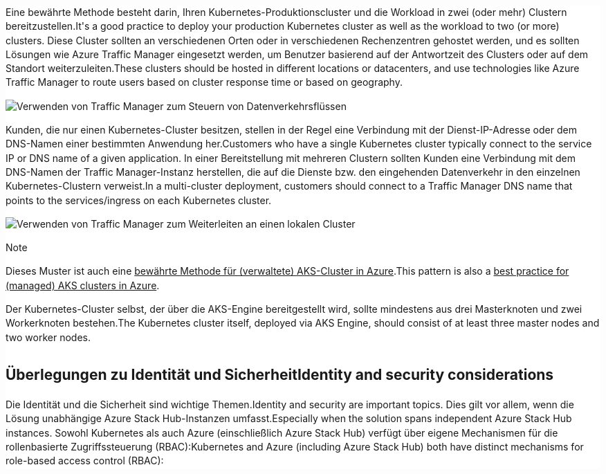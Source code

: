 <span data-ttu-id="d4f2f-369">Eine bewährte Methode besteht darin, Ihren Kubernetes-Produktionscluster und die Workload in zwei (oder mehr) Clustern bereitzustellen.</span><span class="sxs-lookup"><span data-stu-id="d4f2f-369">It's a good practice to deploy your production Kubernetes cluster as well as the workload to two (or more) clusters.</span></span> <span data-ttu-id="d4f2f-370">Diese Cluster sollten an verschiedenen Orten oder in verschiedenen Rechenzentren gehostet werden, und es sollten Lösungen wie Azure Traffic Manager eingesetzt werden, um Benutzer basierend auf der Antwortzeit des Clusters oder auf dem Standort weiterzuleiten.</span><span class="sxs-lookup"><span data-stu-id="d4f2f-370">These clusters should be hosted in different locations or datacenters, and use technologies like Azure Traffic Manager to route users based on cluster response time or based on geography.</span></span>

![Verwenden von Traffic Manager zum Steuern von Datenverkehrsflüssen](media/pattern-highly-available-kubernetes/aks-azure-traffic-manager.png)

<span data-ttu-id="d4f2f-372">Kunden, die nur einen Kubernetes-Cluster besitzen, stellen in der Regel eine Verbindung mit der Dienst-IP-Adresse oder dem DNS-Namen einer bestimmten Anwendung her.</span><span class="sxs-lookup"><span data-stu-id="d4f2f-372">Customers who have a single Kubernetes cluster typically connect to the service IP or DNS name of a given application.</span></span> <span data-ttu-id="d4f2f-373">In einer Bereitstellung mit mehreren Clustern sollten Kunden eine Verbindung mit dem DNS-Namen der Traffic Manager-Instanz herstellen, die auf die Dienste bzw. den eingehenden Datenverkehr in den einzelnen Kubernetes-Clustern verweist.</span><span class="sxs-lookup"><span data-stu-id="d4f2f-373">In a multi-cluster deployment, customers should connect to a Traffic Manager DNS name that points to the services/ingress on each Kubernetes cluster.</span></span>

![Verwenden von Traffic Manager zum Weiterleiten an einen lokalen Cluster](media/pattern-highly-available-kubernetes/aks-azure-traffic-manager-on-premises.png)

> [!NOTE]
> <span data-ttu-id="d4f2f-375">Dieses Muster ist auch eine [bewährte Methode für (verwaltete) AKS-Cluster in Azure](/azure/aks/operator-best-practices-multi-region#plan-for-multiregion-deployment).</span><span class="sxs-lookup"><span data-stu-id="d4f2f-375">This pattern is also a [best practice for (managed) AKS clusters in Azure](/azure/aks/operator-best-practices-multi-region#plan-for-multiregion-deployment).</span></span>

<span data-ttu-id="d4f2f-376">Der Kubernetes-Cluster selbst, der über die AKS-Engine bereitgestellt wird, sollte mindestens aus drei Masterknoten und zwei Workerknoten bestehen.</span><span class="sxs-lookup"><span data-stu-id="d4f2f-376">The Kubernetes cluster itself, deployed via AKS Engine, should consist of at least three master nodes and two worker nodes.</span></span>

## <a name="identity-and-security-considerations"></a><span data-ttu-id="d4f2f-377">Überlegungen zu Identität und Sicherheit</span><span class="sxs-lookup"><span data-stu-id="d4f2f-377">Identity and security considerations</span></span>

<span data-ttu-id="d4f2f-378">Die Identität und die Sicherheit sind wichtige Themen.</span><span class="sxs-lookup"><span data-stu-id="d4f2f-378">Identity and security are important topics.</span></span> <span data-ttu-id="d4f2f-379">Dies gilt vor allem, wenn die Lösung unabhängige Azure Stack Hub-Instanzen umfasst.</span><span class="sxs-lookup"><span data-stu-id="d4f2f-379">Especially when the solution spans independent Azure Stack Hub instances.</span></span> <span data-ttu-id="d4f2f-380">Sowohl Kubernetes als auch Azure (einschließlich Azure Stack Hub) verfügt über eigene Mechanismen für die rollenbasierte Zugriffssteuerung (RBAC):</span><span class="sxs-lookup"><span data-stu-id="d4f2f-380">Kubernetes and Azure (including Azure Stack Hub) both have distinct mechanisms for role-based access control (RBAC):</span></span>
